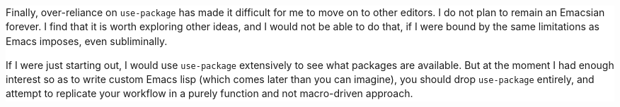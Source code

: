 Finally, over-reliance on `use-package` has made it difficult for me
to move on to other editors.  I do not plan to remain an Emacsian
forever.  I find that it is worth exploring other ideas, and I would
not be able to do that, if I were bound by the same limitations as
Emacs imposes, even subliminally.

If I were just starting out, I would use `use-package` extensively to
see what packages are available.  But at the moment I had enough
interest so as to write custom Emacs lisp (which comes later than you
can imagine), you should drop `use-package` entirely, and attempt to
replicate your workflow in a purely function and not macro-driven
approach.
